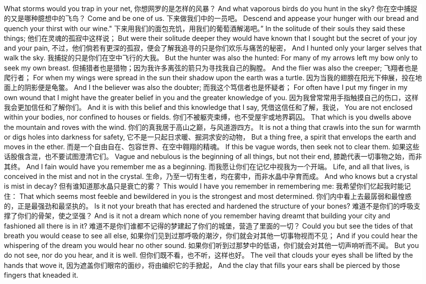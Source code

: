 What storms would you trap in your net,
你想网罗的是怎样的风暴？
And what vaporous birds do you hunt in the sky?
你在空中捕捉的又是哪种臆想中的飞鸟？
Come and be one of us.
下来做我们中的一员吧。
Descend and appease your hunger with our bread and quench your thirst with our wine."
下来用我们的面包充饥，用我们的葡萄酒解渴吧。”
In the solitude of their souls they said these things;
他们在灵魂的孤寂中这样说；
But were their solitude deeper they would have known that I sought but the secret of your joy and your pain,
不过，他们倘若有更深的孤寂，便会了解我追寻的只是你们欢乐与痛苦的秘密，
And I hunted only your larger selves that walk the sky.
我捕捉的只是你们在空中飞行的大我。
But the hunter was also the hunted: For many of my arrows left my bow only to seek my own breast.
但捕猎者也是猎物；因为我许多离弦的箭只为寻找我自己的胸膛。
And the flier was also the creeper;
飞翔者也是爬行者；
For when my wings were spread in the sun their shadow upon the earth was a turtle.
因为当我的翅膀在阳光下伸展，投在地面上的阴影便是龟鳖。
And I the believer was also the doubter;
而我这个笃信者也是怀疑者；
For often have I put my finger in my own wound that I might have the greater belief in you and the greater knowledge of you.
因为我曾常常用手指触摸自己的伤口，这样我会更加信任和了解你们。
And it is with this belief and this knowledge that I say,
凭借这信任和了解，我说，
You are not enclosed within your bodies, nor confined to houses or fields.
你们不被躯壳束缚，也不受屋宇或地界羁囚。
That which is you dwells above the mountain and roves with the wind.
你们的真我居于高山之巅，与风道游四方。
It is not a thing that crawls into the sun for warmth or digs holes into darkness for safety,
它不是一只起日求暖、掘洞求安的动物，
But a thing free, a spirit that envelops the earth and moves in the ether.
而是一个自由自在、包容世界、在空中翱翔的精魂。
If this be vague words, then seek not to clear them.
如果这些话股俄含混，也不要试图澄清它们。
Vague and nebulous is the beginning of all things, but not their end,
膝跪代表一切事物之始，而非其终。
And I fain would have you remember me as a beginning.
而我愿让你们在记忆中视我为一个开端。
Life, and all that lives, is conceived in the mist and not in the crystal.
生命，乃至一切有生者，均在雾中，而非水晶中孕育而成。
And who knows but a crystal is mist in decay?
但有谁知道那水晶只是衰亡的雾？
This would I have you remember in remembering me:
我希望你们忆起我时能记住：
That which seems most feeble and bewildered in you is the strongest and most determined.
你们内中看上去最孱弱和最惶惑的，正是最强劲和最坚执的。
Is it not your breath that has erected and hardened the structure of your bones?
难道不是你们的呼吸支撑了你们的骨架，使之坚强？
And is it not a dream which none of you remember having dreamt that building your city and fashioned all there is in it?
难道不是你们谁都不记得的梦建起了你们的城堡，营造了里面的一切？
Could you but see the tides of that breath you would cease to see all else,
如果你们见到过那呼吸的潮汐，你们就会对其他一切事物视而不见；
And if you could hear the whispering of the dream you would hear no other sound.
如果你们听到过那梦中的低语，你们就会对其他一切声响听而不闻。
But you do not see, nor do you hear, and it is well.
但你们既不看，也不听，这样也好。
The veil that clouds your eyes shall be lifted by the hands that wove it,
因为遮盖你们眼帘的面纱，将由编织它的手掀起， 
And the clay that fills your ears shall be pierced by those fingers that kneaded it. 